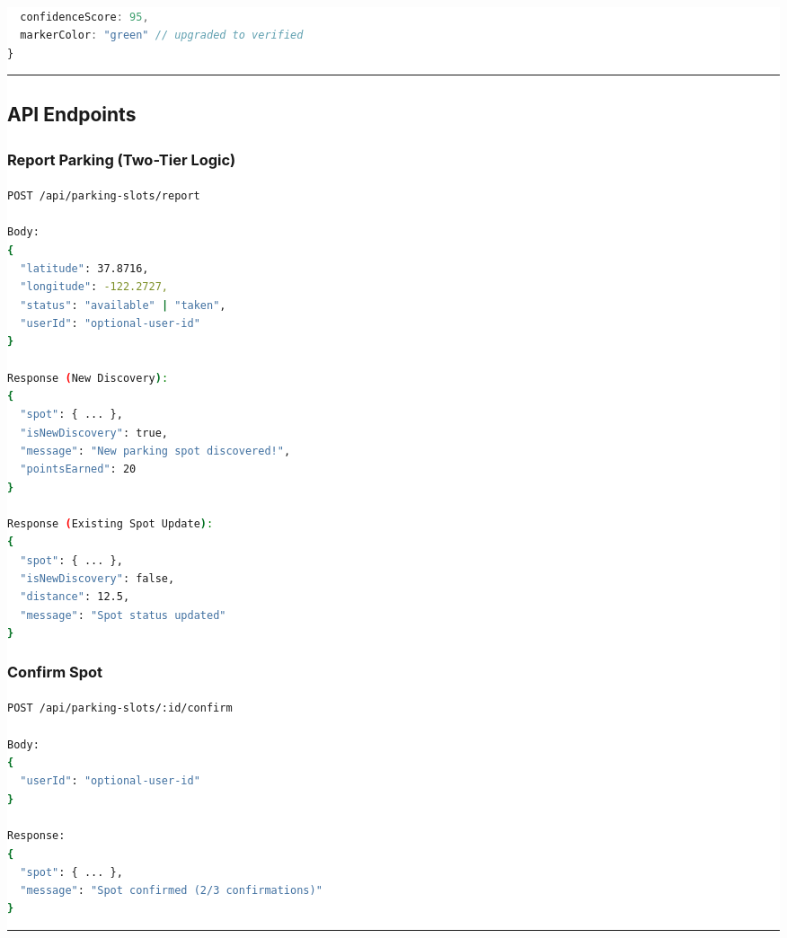 ```javascript
  confidenceScore: 95,
  markerColor: "green" // upgraded to verified
}
```

---

## API Endpoints

### Report Parking (Two-Tier Logic)

```bash
POST /api/parking-slots/report

Body:
{
  "latitude": 37.8716,
  "longitude": -122.2727,
  "status": "available" | "taken",
  "userId": "optional-user-id"
}

Response (New Discovery):
{
  "spot": { ... },
  "isNewDiscovery": true,
  "message": "New parking spot discovered!",
  "pointsEarned": 20
}

Response (Existing Spot Update):
{
  "spot": { ... },
  "isNewDiscovery": false,
  "distance": 12.5,
  "message": "Spot status updated"
}
```

### Confirm Spot

```bash
POST /api/parking-slots/:id/confirm

Body:
{
  "userId": "optional-user-id"
}

Response:
{
  "spot": { ... },
  "message": "Spot confirmed (2/3 confirmations)"
}
```

---